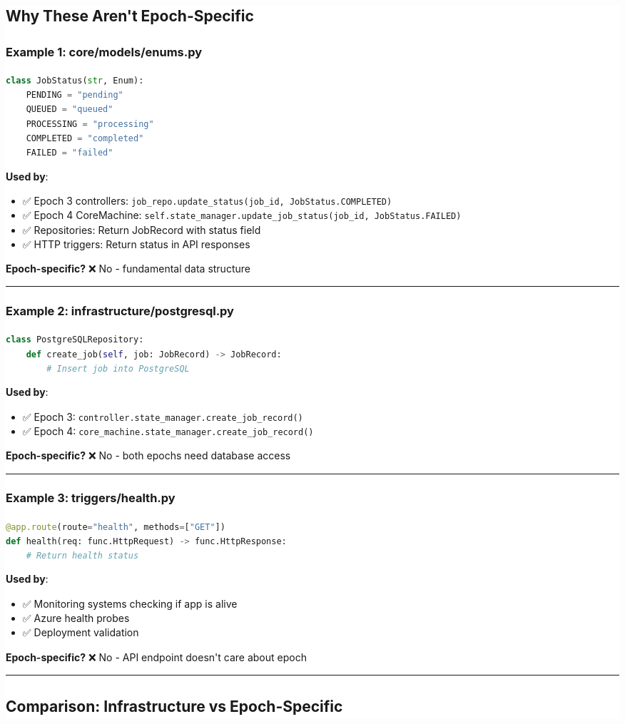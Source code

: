 
## Why These Aren't Epoch-Specific

### Example 1: core/models/enums.py
```python
class JobStatus(str, Enum):
    PENDING = "pending"
    QUEUED = "queued"
    PROCESSING = "processing"
    COMPLETED = "completed"
    FAILED = "failed"
```

**Used by**:
- ✅ Epoch 3 controllers: `job_repo.update_status(job_id, JobStatus.COMPLETED)`
- ✅ Epoch 4 CoreMachine: `self.state_manager.update_job_status(job_id, JobStatus.FAILED)`
- ✅ Repositories: Return JobRecord with status field
- ✅ HTTP triggers: Return status in API responses

**Epoch-specific?** ❌ No - fundamental data structure

---

### Example 2: infrastructure/postgresql.py
```python
class PostgreSQLRepository:
    def create_job(self, job: JobRecord) -> JobRecord:
        # Insert job into PostgreSQL
```

**Used by**:
- ✅ Epoch 3: `controller.state_manager.create_job_record()`
- ✅ Epoch 4: `core_machine.state_manager.create_job_record()`

**Epoch-specific?** ❌ No - both epochs need database access

---

### Example 3: triggers/health.py
```python
@app.route(route="health", methods=["GET"])
def health(req: func.HttpRequest) -> func.HttpResponse:
    # Return health status
```

**Used by**:
- ✅ Monitoring systems checking if app is alive
- ✅ Azure health probes
- ✅ Deployment validation

**Epoch-specific?** ❌ No - API endpoint doesn't care about epoch

---

## Comparison: Infrastructure vs Epoch-Specific
